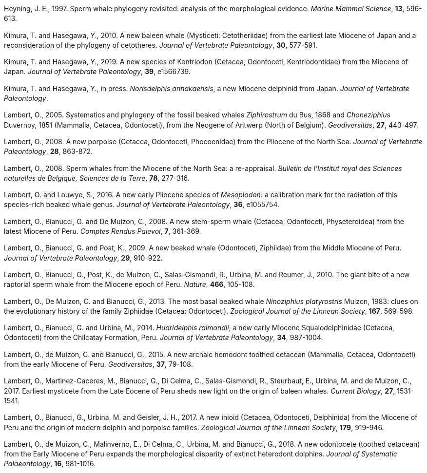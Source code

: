 Heyning, J. E., 1997. Sperm whale phylogeny revisited: analysis of the morphological evidence. *Marine Mammal Science*, **13**, 596-613.

Kimura, T. and Hasegawa, Y., 2010. A new baleen whale (Mysticeti: Cetotheriidae) from the earliest late Miocene of Japan and a reconsideration of the phylogeny of cetotheres. *Journal of Vertebrate Paleontology*, **30**, 577-591.

Kimura, T. and Hasegawa, Y., 2019. A new species of Kentriodon (Cetacea, Odontoceti, Kentriodontidae) from the Miocene of Japan. *Journal of Vertebrate Paleontology*, **39**, e1566739.

Kimura, T. and Hasegawa, Y., in press. *Norisdelphis annakaensis*, a new Miocene delphinid from Japan. *Journal of Vertebrate Paleontology*.

Lambert, O., 2005. Systematics and phylogeny of the fossil beaked whales *Ziphirostrum* du Bus, 1868 and *Choneziphius* Duvernoy, 1851 (Mammalia, Cetacea, Odontoceti), from the Neogene of Antwerp (North of Belgium). *Geodiversitas*, **27**, 443-497.

Lambert, O., 2008. A new porpoise (Cetacea, Odontoceti, Phocoenidae) from the Pliocene of the North Sea. *Journal of Vertebrate Paleontology*, **28**, 863-872.

Lambert, O., 2008. Sperm whales from the Miocene of the North Sea: a re-appraisal. *Bulletin de l'Institut royal des Sciences naturelles de Belgique, Sciences de la Terre*, **78**, 277-316.

Lambert, O. and Louwye, S., 2016. A new early Pliocene species of *Mesoplodon*: a calibration mark for the radiation of this species-rich beaked whale genus. *Journal of Vertebrate Paleontology*, **36**, e1055754.

Lambert, O., Bianucci, G. and De Muizon, C., 2008. A new stem-sperm whale (Cetacea, Odontoceti, Physeteroidea) from the latest Miocene of Peru. *Comptes Rendus Palevol*, **7**, 361-369.

Lambert, O., Bianucci, G. and Post, K., 2009. A new beaked whale (Odontoceti, Ziphiidae) from the Middle Miocene of Peru. *Journal of Vertebrate Paleontology*, **29**, 910-922.

Lambert, O., Bianucci, G., Post, K., de Muizon, C., Salas-Gismondi, R., Urbina, M. and Reumer, J., 2010. The giant bite of a new raptorial sperm whale from the Miocene epoch of Peru. *Nature*, **466**, 105-108.

Lambert, O., De Muizon, C. and Bianucci, G., 2013. The most basal beaked whale *Ninoziphius platyrostris* Muizon, 1983: clues on the evolutionary history of the family Ziphiidae (Cetacea: Odontoceti). *Zoological Journal of the Linnean Society*, **167**, 569-598.

Lambert, O., Bianucci, G. and Urbina, M., 2014. *Huaridelphis raimondii*, a new early Miocene Squalodelphinidae (Cetacea, Odontoceti) from the Chilcatay Formation, Peru. *Journal of Vertebrate Paleontology*, **34**, 987-1004.

Lambert, O., de Muizon, C. and Bianucci, G., 2015. A new archaic homodont toothed cetacean (Mammalia, Cetacea, Odontoceti) from the early Miocene of Peru. *Geodiversitas*, **37**, 79-108.

Lambert, O., Martinez-Caceres, M., Bianucci, G., Di Celma, C., Salas-Gismondi, R., Steurbaut, E., Urbina, M. and de Muizon, C., 2017. Earliest mysticete from the Late Eocene of Peru sheds new light on the origin of baleen whales. *Current Biology*, **27**, 1531-1541.

Lambert, O., Bianucci, G., Urbina, M. and Geisler, J. H., 2017. A new inioid (Cetacea, Odontoceti, Delphinida) from the Miocene of Peru and the origin of modern dolphin and porpoise families. *Zoological Journal of the Linnean Society*, **179**, 919-946.

Lambert, O., de Muizon, C., Malinverno, E., Di Celma, C., Urbina, M. and Bianucci, G., 2018. A new odontocete (toothed cetacean) from the Early Miocene of Peru expands the morphological disparity of extinct heterodont dolphins. *Journal of Systematic Palaeontology*, **16**, 981-1016.
